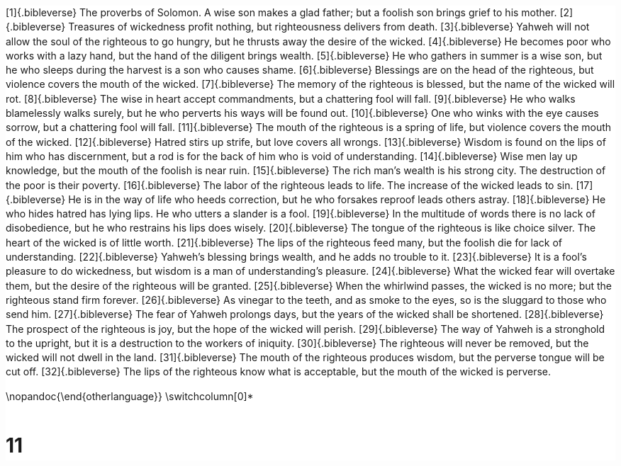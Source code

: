 [1]{.bibleverse} The proverbs of Solomon. A wise son makes a glad father; but a foolish son brings grief to his mother. [2]{.bibleverse} Treasures of wickedness profit nothing, but righteousness delivers from death. [3]{.bibleverse} Yahweh will not allow the soul of the righteous to go hungry, but he thrusts away the desire of the wicked. [4]{.bibleverse} He becomes poor who works with a lazy hand, but the hand of the diligent brings wealth. [5]{.bibleverse} He who gathers in summer is a wise son, but he who sleeps during the harvest is a son who causes shame. [6]{.bibleverse} Blessings are on the head of the righteous, but violence covers the mouth of the wicked. [7]{.bibleverse} The memory of the righteous is blessed, but the name of the wicked will rot. [8]{.bibleverse} The wise in heart accept commandments, but a chattering fool will fall. [9]{.bibleverse} He who walks blamelessly walks surely, but he who perverts his ways will be found out. [10]{.bibleverse} One who winks with the eye causes sorrow, but a chattering fool will fall. [11]{.bibleverse} The mouth of the righteous is a spring of life, but violence covers the mouth of the wicked. [12]{.bibleverse} Hatred stirs up strife, but love covers all wrongs. [13]{.bibleverse} Wisdom is found on the lips of him who has discernment, but a rod is for the back of him who is void of understanding. [14]{.bibleverse} Wise men lay up knowledge, but the mouth of the foolish is near ruin. [15]{.bibleverse} The rich man’s wealth is his strong city. The destruction of the poor is their poverty. [16]{.bibleverse} The labor of the righteous leads to life. The increase of the wicked leads to sin. [17]{.bibleverse} He is in the way of life who heeds correction, but he who forsakes reproof leads others astray. [18]{.bibleverse} He who hides hatred has lying lips. He who utters a slander is a fool. [19]{.bibleverse} In the multitude of words there is no lack of disobedience, but he who restrains his lips does wisely. [20]{.bibleverse} The tongue of the righteous is like choice silver. The heart of the wicked is of little worth. [21]{.bibleverse} The lips of the righteous feed many, but the foolish die for lack of understanding. [22]{.bibleverse} Yahweh’s blessing brings wealth, and he adds no trouble to it. [23]{.bibleverse} It is a fool’s pleasure to do wickedness, but wisdom is a man of understanding’s pleasure. [24]{.bibleverse} What the wicked fear will overtake them, but the desire of the righteous will be granted. [25]{.bibleverse} When the whirlwind passes, the wicked is no more; but the righteous stand firm forever. [26]{.bibleverse} As vinegar to the teeth, and as smoke to the eyes, so is the sluggard to those who send him. [27]{.bibleverse} The fear of Yahweh prolongs days, but the years of the wicked shall be shortened. [28]{.bibleverse} The prospect of the righteous is joy, but the hope of the wicked will perish. [29]{.bibleverse} The way of Yahweh is a stronghold to the upright, but it is a destruction to the workers of iniquity. [30]{.bibleverse} The righteous will never be removed, but the wicked will not dwell in the land. [31]{.bibleverse} The mouth of the righteous produces wisdom, but the perverse tongue will be cut off. [32]{.bibleverse} The lips of the righteous know what is acceptable, but the mouth of the wicked is perverse. 

\nopandoc{\end{otherlanguage}}
\switchcolumn[0]*

# 11